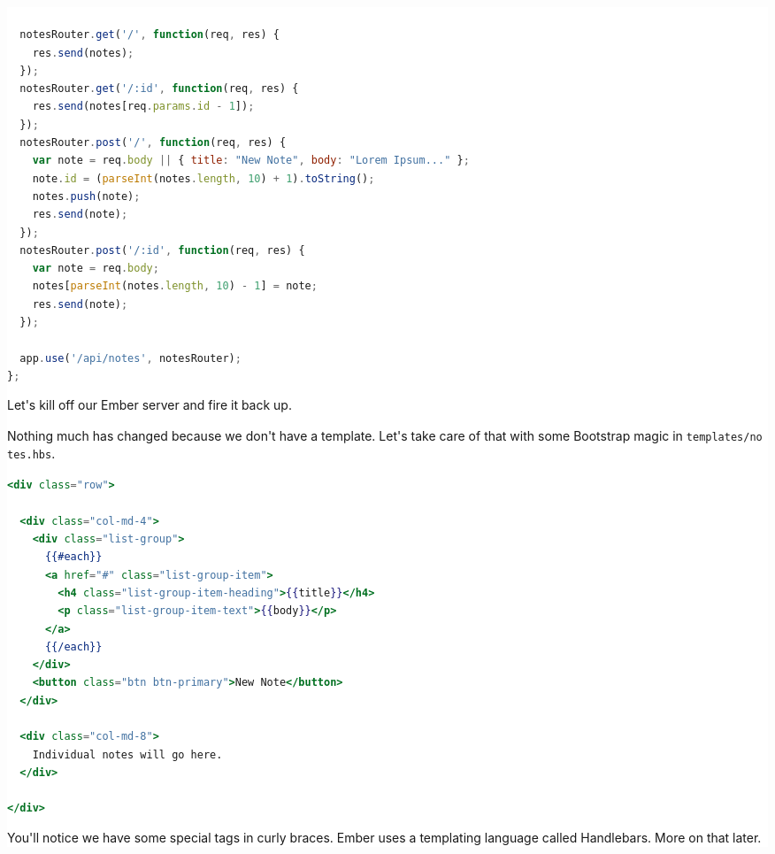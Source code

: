 ```js

  notesRouter.get('/', function(req, res) {
    res.send(notes);
  });
  notesRouter.get('/:id', function(req, res) {
    res.send(notes[req.params.id - 1]);
  });
  notesRouter.post('/', function(req, res) {
    var note = req.body || { title: "New Note", body: "Lorem Ipsum..." };
    note.id = (parseInt(notes.length, 10) + 1).toString();
    notes.push(note);
    res.send(note);
  });
  notesRouter.post('/:id', function(req, res) {
    var note = req.body;
    notes[parseInt(notes.length, 10) - 1] = note;
    res.send(note);
  });

  app.use('/api/notes', notesRouter);
};
```

Let's kill off our Ember server and fire it back up.

Nothing much has changed because we don't have a template. Let's take care of that with some Bootstrap magic in `templates/notes.hbs`.

```handlebars
<div class="row">

  <div class="col-md-4">
    <div class="list-group">
      {{#each}}
      <a href="#" class="list-group-item">
        <h4 class="list-group-item-heading">{{title}}</h4>
        <p class="list-group-item-text">{{body}}</p>
      </a>
      {{/each}}
    </div>
    <button class="btn btn-primary">New Note</button>
  </div>

  <div class="col-md-8">
    Individual notes will go here.
  </div>

</div>
```

You'll notice we have some special tags in curly braces. Ember uses a templating language called Handlebars. More on that later.


[Bartleby]: https://github.com/turingschool-examples/bartleby